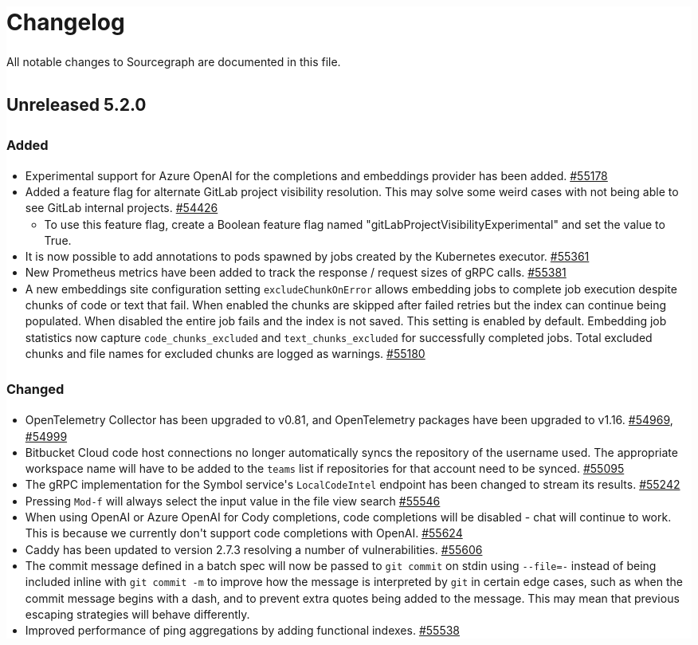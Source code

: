 

# Changelog

All notable changes to Sourcegraph are documented in this file.



## Unreleased 5.2.0

### Added

- Experimental support for Azure OpenAI for the completions and embeddings provider has been added. [#55178](https://github.com/sourcegraph/sourcegraph/pull/55178)
- Added a feature flag for alternate GitLab project visibility resolution. This may solve some weird cases with not being able to see GitLab internal projects. [#54426](https://github.com/sourcegraph/sourcegraph/pull/54426)
  - To use this feature flag, create a Boolean feature flag named "gitLabProjectVisibilityExperimental" and set the value to True.
- It is now possible to add annotations to pods spawned by jobs created by the Kubernetes executor. [#55361](https://github.com/sourcegraph/sourcegraph/pull/55361)
- New Prometheus metrics have been added to track the response / request sizes of gRPC calls. [#55381](https://github.com/sourcegraph/sourcegraph/pull/55381)
- A new embeddings site configuration setting `excludeChunkOnError` allows embedding jobs to complete job execution despite chunks of code or text that fail. When enabled the chunks are skipped after failed retries but the index can continue being populated. When disabled the entire job fails and the index is not saved. This setting is enabled by default. Embedding job statistics now capture `code_chunks_excluded` and `text_chunks_excluded` for successfully completed jobs. Total excluded chunks and file names for excluded chunks are logged as warnings. [#55180](https://github.com/sourcegraph/sourcegraph/pull/55180)

### Changed

- OpenTelemetry Collector has been upgraded to v0.81, and OpenTelemetry packages have been upgraded to v1.16. [#54969](https://github.com/sourcegraph/sourcegraph/pull/54969), [#54999](https://github.com/sourcegraph/sourcegraph/pull/54999)
- Bitbucket Cloud code host connections no longer automatically syncs the repository of the username used. The appropriate workspace name will have to be added to the `teams` list if repositories for that account need to be synced. [#55095](https://github.com/sourcegraph/sourcegraph/pull/55095)
- The gRPC implementation for the Symbol service's `LocalCodeIntel` endpoint has been changed to stream its results. [#55242](https://github.com/sourcegraph/sourcegraph/pull/55242)
- Pressing `Mod-f` will always select the input value in the file view search [#55546](https://github.com/sourcegraph/sourcegraph/pull/55546)
- When using OpenAI or Azure OpenAI for Cody completions, code completions will be disabled - chat will continue to work. This is because we currently don't support code completions with OpenAI. [#55624](https://github.com/sourcegraph/sourcegraph/pull/55624)
- Caddy has been updated to version 2.7.3 resolving a number of vulnerabilities. [#55606](https://github.com/sourcegraph/sourcegraph/pull/55606)
- The commit message defined in a batch spec will now be passed to `git commit` on stdin using `--file=-` instead of being included inline with `git commit -m` to improve how the message is interpreted by `git` in certain edge cases, such as when the commit message begins with a dash, and to prevent extra quotes being added to the message. This may mean that previous escaping strategies will behave differently.
- Improved performance of ping aggregations by adding functional indexes. [#55538](https://github.com/sourcegraph/sourcegraph/pull/55538)
